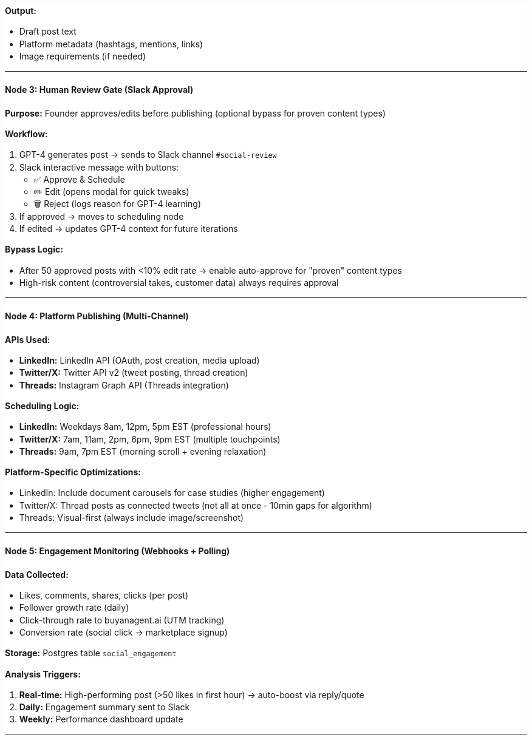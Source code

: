**Output:**
- Draft post text
- Platform metadata (hashtags, mentions, links)
- Image requirements (if needed)

---

#### Node 3: Human Review Gate (Slack Approval)

**Purpose:** Founder approves/edits before publishing (optional bypass for proven content types)

**Workflow:**
1. GPT-4 generates post → sends to Slack channel `#social-review`
2. Slack interactive message with buttons:
   - ✅ Approve & Schedule
   - ✏️ Edit (opens modal for quick tweaks)
   - 🗑️ Reject (logs reason for GPT-4 learning)
3. If approved → moves to scheduling node
4. If edited → updates GPT-4 context for future iterations

**Bypass Logic:**
- After 50 approved posts with <10% edit rate → enable auto-approve for "proven" content types
- High-risk content (controversial takes, customer data) always requires approval

---

#### Node 4: Platform Publishing (Multi-Channel)

**APIs Used:**
- **LinkedIn:** LinkedIn API (OAuth, post creation, media upload)
- **Twitter/X:** Twitter API v2 (tweet posting, thread creation)
- **Threads:** Instagram Graph API (Threads integration)

**Scheduling Logic:**
- **LinkedIn:** Weekdays 8am, 12pm, 5pm EST (professional hours)
- **Twitter/X:** 7am, 11am, 2pm, 6pm, 9pm EST (multiple touchpoints)
- **Threads:** 9am, 7pm EST (morning scroll + evening relaxation)

**Platform-Specific Optimizations:**
- LinkedIn: Include document carousels for case studies (higher engagement)
- Twitter/X: Thread posts as connected tweets (not all at once - 10min gaps for algorithm)
- Threads: Visual-first (always include image/screenshot)

---

#### Node 5: Engagement Monitoring (Webhooks + Polling)

**Data Collected:**
- Likes, comments, shares, clicks (per post)
- Follower growth rate (daily)
- Click-through rate to buyanagent.ai (UTM tracking)
- Conversion rate (social click → marketplace signup)

**Storage:** Postgres table `social_engagement`

**Analysis Triggers:**
1. **Real-time:** High-performing post (>50 likes in first hour) → auto-boost via reply/quote
2. **Daily:** Engagement summary sent to Slack
3. **Weekly:** Performance dashboard update

---